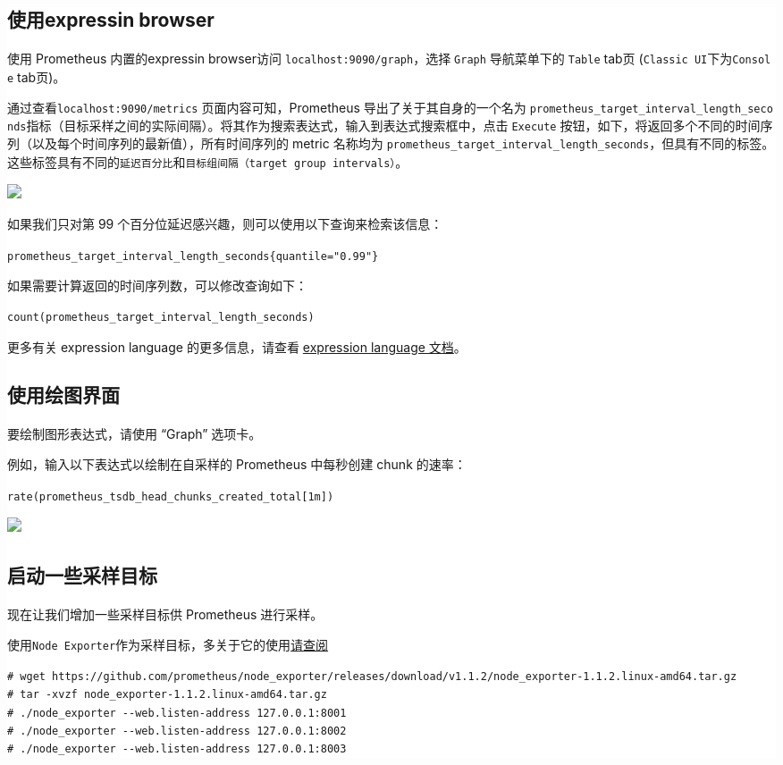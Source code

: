 
使用expressin browser
-------------------

使用 Prometheus 内置的expressin browser访问 `localhost:9090/graph`，选择 `Graph` 导航菜单下的 `Table` tab页 (`Classic UI`下为`Console` tab页)。

通过查看`localhost:9090/metrics` 页面内容可知，Prometheus 导出了关于其自身的一个名为 `prometheus_target_interval_length_seconds`指标（目标采样之间的实际间隔）。将其作为搜索表达式，输入到表达式搜索框中，点击 `Execute` 按钮，如下，将返回多个不同的时间序列（以及每个时间序列的最新值），所有时间序列的 metric 名称均为 `prometheus_target_interval_length_seconds`，但具有不同的标签。 这些标签具有不同的`延迟百分比`和`目标组间隔（target group intervals）`。

![](https://img2024.cnblogs.com/blog/1569452/202501/1569452-20250112215849331-1919561330.png)

如果我们只对第 99 个百分位延迟感兴趣，则可以使用以下查询来检索该信息：

    prometheus_target_interval_length_seconds{quantile="0.99"}
    

如果需要计算返回的时间序列数，可以修改查询如下：

    count(prometheus_target_interval_length_seconds)
    

更多有关 expression language 的更多信息，请查看 [expression language 文档](https://prometheus.io/docs/prometheus/latest/querying/basics/)。

**使用绘图界面**
----------

要绘制图形表达式，请使用 “Graph” 选项卡。

例如，输入以下表达式以绘制在自采样的 Prometheus 中每秒创建 chunk 的速率：

    rate(prometheus_tsdb_head_chunks_created_total[1m])
    

![](https://img2024.cnblogs.com/blog/1569452/202501/1569452-20250112215907788-1438290445.png)

启动一些采样目标
--------

现在让我们增加一些采样目标供 Prometheus 进行采样。

使用`Node Exporter`作为采样目标，多关于它的使用[请查阅](https://prometheus.io/docs/guides/node-exporter/)

    # wget https://github.com/prometheus/node_exporter/releases/download/v1.1.2/node_exporter-1.1.2.linux-amd64.tar.gz
    # tar -xvzf node_exporter-1.1.2.linux-amd64.tar.gz
    # ./node_exporter --web.listen-address 127.0.0.1:8001
    # ./node_exporter --web.listen-address 127.0.0.1:8002
    # ./node_exporter --web.listen-address 127.0.0.1:8003
    